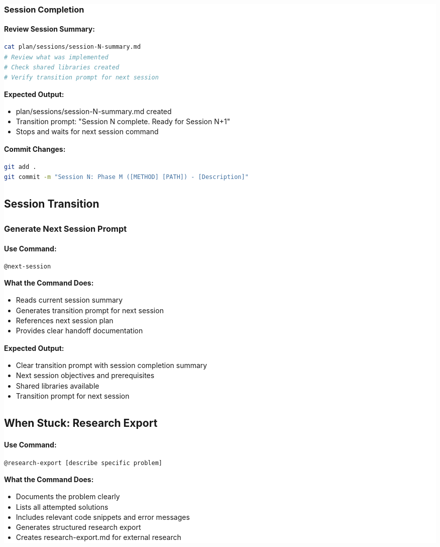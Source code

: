 ### Session Completion

**Review Session Summary:**
```bash
cat plan/sessions/session-N-summary.md
# Review what was implemented
# Check shared libraries created
# Verify transition prompt for next session
```

**Expected Output:**
- plan/sessions/session-N-summary.md created
- Transition prompt: "Session N complete. Ready for Session N+1"
- Stops and waits for next session command

**Commit Changes:**
```bash
git add .
git commit -m "Session N: Phase M ([METHOD] [PATH]) - [Description]"
```

## Session Transition

### Generate Next Session Prompt

**Use Command:**
```
@next-session
```

**What the Command Does:**
- Reads current session summary
- Generates transition prompt for next session
- References next session plan
- Provides clear handoff documentation

**Expected Output:**
- Clear transition prompt with session completion summary
- Next session objectives and prerequisites
- Shared libraries available
- Transition prompt for next session

## When Stuck: Research Export

**Use Command:**
```
@research-export [describe specific problem]
```

**What the Command Does:**
- Documents the problem clearly
- Lists all attempted solutions
- Includes relevant code snippets and error messages
- Generates structured research export
- Creates research-export.md for external research
